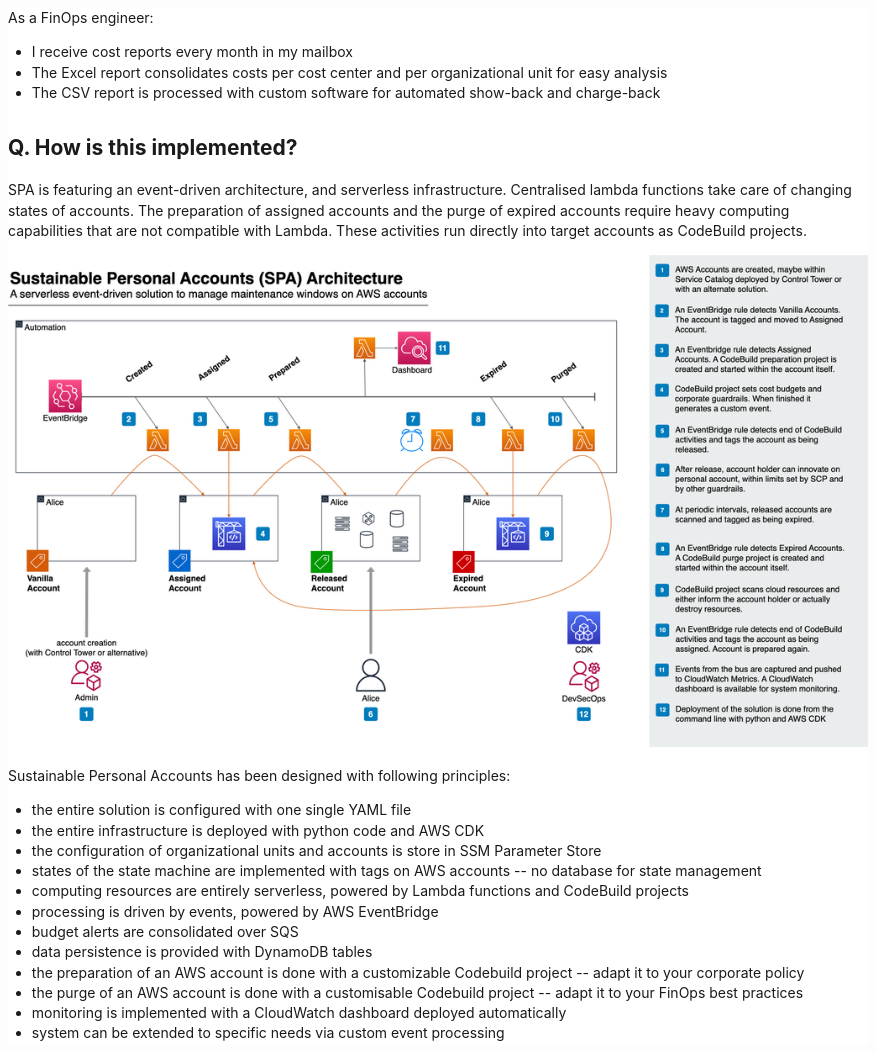 As a FinOps engineer:
- I receive cost reports every month in my mailbox
- The Excel report consolidates costs per cost center and per organizational unit for easy analysis
- The CSV report is processed with custom software for automated show-back and charge-back

## Q. How is this implemented?

SPA is featuring an event-driven architecture, and serverless infrastructure. Centralised lambda functions take care of changing states of accounts. The preparation of assigned accounts and the purge of expired accounts require heavy computing capabilities that are not compatible with Lambda. These activities run directly into target accounts as CodeBuild projects.

![architecture](./media/reference-architecture.drawio.png)

Sustainable Personal Accounts has been designed with following principles:
- the entire solution is configured with one single YAML file
- the entire infrastructure is deployed with python code and AWS CDK
- the configuration of organizational units and accounts is store in SSM Parameter Store
- states of the state machine are implemented with tags on AWS accounts -- no database for state management
- computing resources are entirely serverless, powered by Lambda functions and CodeBuild projects
- processing is driven by events, powered by AWS EventBridge
- budget alerts are consolidated over SQS
- data persistence is provided with DynamoDB tables
- the preparation of an AWS account is done with a customizable Codebuild project -- adapt it to your corporate policy
- the purge of an AWS account is done with a customisable Codebuild project -- adapt it to your FinOps best practices
- monitoring is implemented with a CloudWatch dashboard deployed automatically
- system can be extended to specific needs via custom event processing
